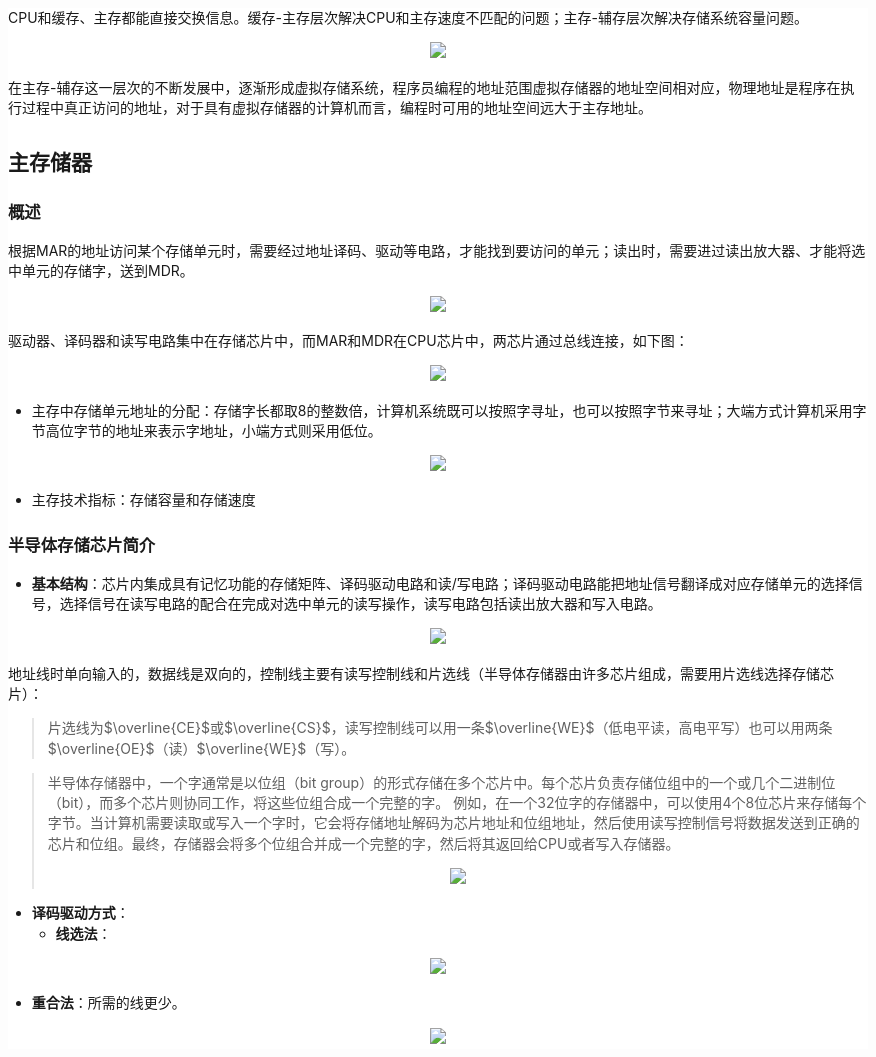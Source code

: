 
CPU和缓存、主存都能直接交换信息。缓存-主存层次解决CPU和主存速度不匹配的问题；主存-辅存层次解决存储系统容量问题。
<div align="center"> <img src="https://cdn.nlark.com/yuque/0/2023/png/29674612/1678153221078-0987862b-708f-45a8-a6dc-64d6315806e6.png#averageHue=%23efefef&clientId=udec6d277-1ebc-4&from=ui&height=156&id=u9e49b8e7&originHeight=320&originWidth=788&originalType=binary&ratio=1.5&rotation=0&showTitle=false&size=11468&status=done&style=none&taskId=u1ca858f2-a652-4fae-acf7-88e7c2ffe2d&title=&width=385" width="385" /> </div>


在主存-辅存这一层次的不断发展中，逐渐形成虚拟存储系统，程序员编程的地址范围虚拟存储器的地址空间相对应，物理地址是程序在执行过程中真正访问的地址，对于具有虚拟存储器的计算机而言，编程时可用的地址空间远大于主存地址。
## 主存储器
### 概述
根据MAR的地址访问某个存储单元时，需要经过地址译码、驱动等电路，才能找到要访问的单元；读出时，需要进过读出放大器、才能将选中单元的存储字，送到MDR。
<div align="center"> <img src="https://cdn.nlark.com/yuque/0/2023/png/29674612/1678153859742-6913c550-0d16-4efe-8cfd-85411b64a2be.png#averageHue=%23f4f4f4&clientId=udec6d277-1ebc-4&from=ui&height=296&id=uae4a8d3a&originHeight=624&originWidth=958&originalType=binary&ratio=1.5&rotation=0&showTitle=false&size=20915&status=done&style=none&taskId=u143f03c0-e9cf-415a-8d06-d7ec711d7bf&title=&width=455" width="455" /> </div>


驱动器、译码器和读写电路集中在存储芯片中，而MAR和MDR在CPU芯片中，两芯片通过总线连接，如下图：
<div align="center"> <img src="https://cdn.nlark.com/yuque/0/2023/png/29674612/1678153958002-8e77cb22-262e-42fb-b9f8-4a53e20f7e44.png#averageHue=%23ebebeb&clientId=udec6d277-1ebc-4&from=ui&height=191&id=uee960229&originHeight=367&originWidth=582&originalType=binary&ratio=1.5&rotation=0&showTitle=false&size=54308&status=done&style=none&taskId=u26a28e20-48b8-488c-a34c-b1e62db8c2d&title=&width=303" width="303" /> </div>



- 主存中存储单元地址的分配：存储字长都取8的整数倍，计算机系统既可以按照字寻址，也可以按照字节来寻址；大端方式计算机采用字节高位字节的地址来表示字地址，小端方式则采用低位。

<div align="center"> <img src="https://cdn.nlark.com/yuque/0/2023/png/29674612/1678186525191-6fbcaffb-baf1-477e-9f2b-b4f1ed2d0280.png#averageHue=%23e6e6e6&clientId=u726cc1a7-7be2-4&from=ui&height=176&id=ucce5d887&originHeight=447&originWidth=1539&originalType=binary&ratio=1.5&rotation=0&showTitle=false&size=137502&status=done&style=none&taskId=uddcdc84a-82b5-4273-b651-f677043afba&title=&width=607" width="607" /> </div>



- 主存技术指标：存储容量和存储速度
### 半导体存储芯片简介

- **基本结构**：芯片内集成具有记忆功能的存储矩阵、译码驱动电路和读/写电路；译码驱动电路能把地址信号翻译成对应存储单元的选择信号，选择信号在读写电路的配合在完成对选中单元的读写操作，读写电路包括读出放大器和写入电路。

<div align="center"> <img src="https://cdn.nlark.com/yuque/0/2023/png/29674612/1678185188849-b9c14755-a8c4-4fa5-8aff-9bd64c72166e.png#averageHue=%23efefef&clientId=u726cc1a7-7be2-4&from=ui&height=184&id=u7b83f482&originHeight=309&originWidth=786&originalType=binary&ratio=1.5&rotation=0&showTitle=false&size=61317&status=done&style=none&taskId=u899dfb54-0693-4cb1-bf76-8d1ebfe0ce7&title=&width=468" width="468" /> </div>


地址线时单向输入的，数据线是双向的，控制线主要有读写控制线和片选线（半导体存储器由许多芯片组成，需要用片选线选择存储芯片）：
> 片选线为$\overline{CE}$或$\overline{CS}$，读写控制线可以用一条$\overline{WE}$（低电平读，高电平写）也可以用两条$\overline{OE}$（读）$\overline{WE}$（写）。

> 半导体存储器中，一个字通常是以位组（bit group）的形式存储在多个芯片中。每个芯片负责存储位组中的一个或几个二进制位（bit），而多个芯片则协同工作，将这些位组合成一个完整的字。
> 例如，在一个32位字的存储器中，可以使用4个8位芯片来存储每个字节。当计算机需要读取或写入一个字时，它会将存储地址解码为芯片地址和位组地址，然后使用读写控制信号将数据发送到正确的芯片和位组。最终，存储器会将多个位组合并成一个完整的字，然后将其返回给CPU或者写入存储器。
> <div align="center"> <img src="https://cdn.nlark.com/yuque/0/2023/png/29674612/1678187434822-53147607-f681-4ebd-a615-74276f42f9fd.png#averageHue=%23faf82e&clientId=u726cc1a7-7be2-4&from=ui&height=233&id=u2d127fc0&originHeight=651&originWidth=1679&originalType=binary&ratio=1.5&rotation=0&showTitle=false&size=25876&status=done&style=none&taskId=ub517de46-23c7-4ae6-9239-8bc2c09c7be&title=&width=600" width="600" /> </div>



- **译码驱动方式**：
   - **线选法**：

<div align="center"> <img src="https://cdn.nlark.com/yuque/0/2023/png/29674612/1678188478400-6cb198e5-0b86-4a3c-be48-6c2cf027f8cc.png#averageHue=%23f3f2f2&clientId=u726cc1a7-7be2-4&from=ui&height=364&id=u2816471b&originHeight=906&originWidth=1245&originalType=binary&ratio=1.5&rotation=0&showTitle=false&size=56963&status=done&style=none&taskId=uaa5abc49-a00b-49dd-b775-c10ac521cf8&title=&width=500" width="500" /> </div>



   - **重合法**：所需的线更少。

<div align="center"> <img src="https://cdn.nlark.com/yuque/0/2023/png/29674612/1678188520242-d4e12920-006e-48ba-b938-f78d583b8c19.png#averageHue=%23eeedeb&clientId=u726cc1a7-7be2-4&from=ui&height=322&id=uf0f7411d&originHeight=1022&originWidth=1646&originalType=binary&ratio=1.5&rotation=0&showTitle=false&size=74949&status=done&style=none&taskId=u9901c7c1-85a0-4188-bc90-9f5a73f53b5&title=&width=519" width="519" /> </div>
